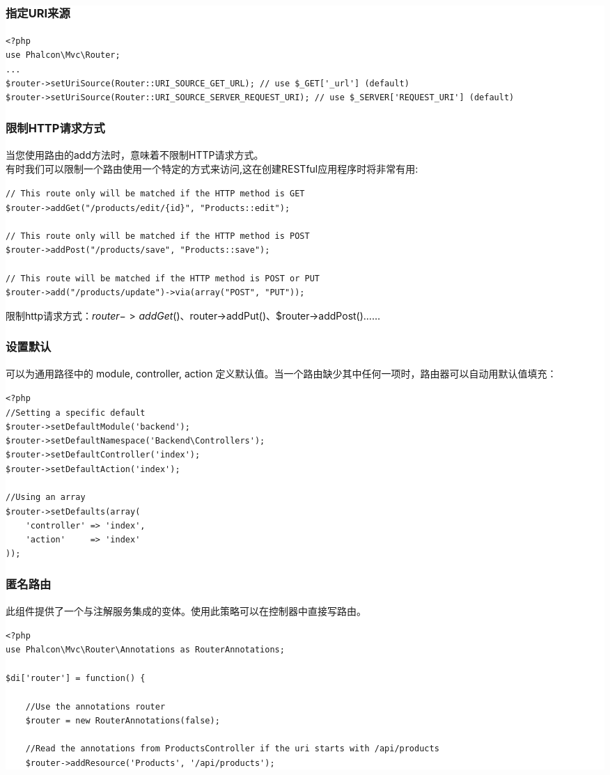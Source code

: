 
### 指定URI来源 ###

	<?php
	use Phalcon\Mvc\Router;
	...
	$router->setUriSource(Router::URI_SOURCE_GET_URL); // use $_GET['_url'] (default)
	$router->setUriSource(Router::URI_SOURCE_SERVER_REQUEST_URI); // use $_SERVER['REQUEST_URI'] (default)

### 限制HTTP请求方式
当您使用路由的add方法时，意味着不限制HTTP请求方式。  
有时我们可以限制一个路由使用一个特定的方式来访问,这在创建RESTful应用程序时将非常有用:

	// This route only will be matched if the HTTP method is GET
	$router->addGet("/products/edit/{id}", "Products::edit");

	// This route only will be matched if the HTTP method is POST
	$router->addPost("/products/save", "Products::save");

	// This route will be matched if the HTTP method is POST or PUT
	$router->add("/products/update")->via(array("POST", "PUT"));

限制http请求方式：$router->addGet()、$router->addPut()、$router->addPost()……

### 设置默认
可以为通用路径中的 module, controller, action 定义默认值。当一个路由缺少其中任何一项时，路由器可以自动用默认值填充：

	<?php
	//Setting a specific default
	$router->setDefaultModule('backend');
	$router->setDefaultNamespace('Backend\Controllers');
	$router->setDefaultController('index');
	$router->setDefaultAction('index');

	//Using an array
	$router->setDefaults(array(
    	'controller' => 'index',
    	'action'     => 'index'
	));


### 匿名路由
此组件提供了一个与注解服务集成的变体。使用此策略可以在控制器中直接写路由。

	<?php
	use Phalcon\Mvc\Router\Annotations as RouterAnnotations;

	$di['router'] = function() {

    	//Use the annotations router
    	$router = new RouterAnnotations(false);

    	//Read the annotations from ProductsController if the uri starts with /api/products
    	$router->addResource('Products', '/api/products');
